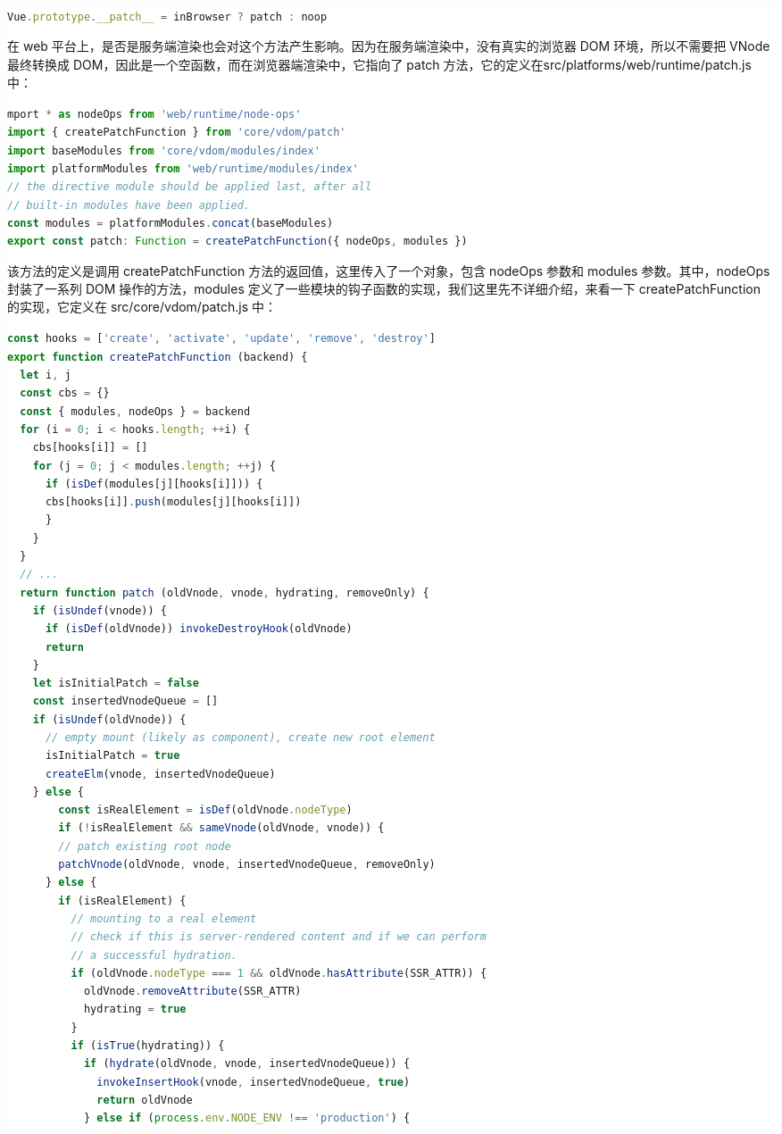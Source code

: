 ```js
Vue.prototype.__patch__ = inBrowser ? patch : noop
```

在 web 平台上，是否是服务端渲染也会对这个方法产生影响。因为在服务端渲染中，没有真实的浏览器 DOM 环境，所以不需要把 VNode 最终转换成 DOM，因此是一个空函数，而在浏览器端渲染中，它指向了 patch 方法，它的定义在src/platforms/web/runtime/patch.js 中：

```js
mport * as nodeOps from 'web/runtime/node-ops'
import { createPatchFunction } from 'core/vdom/patch'
import baseModules from 'core/vdom/modules/index'
import platformModules from 'web/runtime/modules/index'
// the directive module should be applied last, after all
// built-in modules have been applied.
const modules = platformModules.concat(baseModules)
export const patch: Function = createPatchFunction({ nodeOps, modules })
```

该方法的定义是调用 createPatchFunction 方法的返回值，这里传入了一个对象，包含 nodeOps 参数和 modules 参数。其中，nodeOps 封装了一系列 DOM 操作的方法，modules 定义了一些模块的钩子函数的实现，我们这里先不详细介绍，来看一下 createPatchFunction 的实现，它定义在 src/core/vdom/patch.js 中：

```js
const hooks = ['create', 'activate', 'update', 'remove', 'destroy']
export function createPatchFunction (backend) {
  let i, j
  const cbs = {}
  const { modules, nodeOps } = backend
  for (i = 0; i < hooks.length; ++i) {
    cbs[hooks[i]] = []
    for (j = 0; j < modules.length; ++j) {
      if (isDef(modules[j][hooks[i]])) {
      cbs[hooks[i]].push(modules[j][hooks[i]])
      }
    }
  }
  // ...
  return function patch (oldVnode, vnode, hydrating, removeOnly) {
    if (isUndef(vnode)) {
      if (isDef(oldVnode)) invokeDestroyHook(oldVnode)
      return
    }
    let isInitialPatch = false
    const insertedVnodeQueue = []
    if (isUndef(oldVnode)) {
      // empty mount (likely as component), create new root element
      isInitialPatch = true
      createElm(vnode, insertedVnodeQueue)
    } else {
        const isRealElement = isDef(oldVnode.nodeType)
        if (!isRealElement && sameVnode(oldVnode, vnode)) {
        // patch existing root node
        patchVnode(oldVnode, vnode, insertedVnodeQueue, removeOnly)
      } else {
        if (isRealElement) {
          // mounting to a real element
          // check if this is server-rendered content and if we can perform
          // a successful hydration.
          if (oldVnode.nodeType === 1 && oldVnode.hasAttribute(SSR_ATTR)) {
            oldVnode.removeAttribute(SSR_ATTR)
            hydrating = true
          }
          if (isTrue(hydrating)) {
            if (hydrate(oldVnode, vnode, insertedVnodeQueue)) {
              invokeInsertHook(vnode, insertedVnodeQueue, true)
              return oldVnode
            } else if (process.env.NODE_ENV !== 'production') {
```